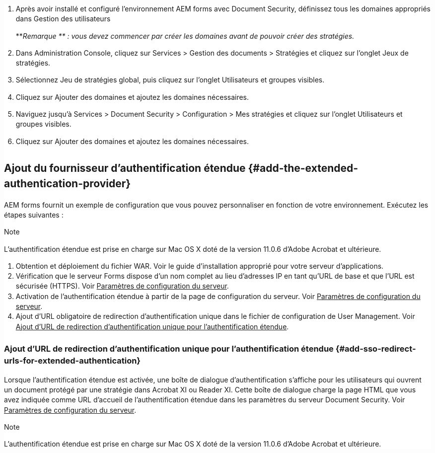 1. Après avoir installé et configuré l’environnement AEM forms avec Document Security, définissez tous les domaines appropriés dans Gestion des utilisateurs 

   ***Remarque ** : vous devez commencer par créer les domaines avant de pouvoir créer des stratégies.*

1. Dans Administration Console, cliquez sur Services > Gestion des documents > Stratégies et cliquez sur l’onglet Jeux de stratégies.
1. Sélectionnez Jeu de stratégies global, puis cliquez sur l’onglet Utilisateurs et groupes visibles.
1. Cliquez sur Ajouter des domaines et ajoutez les domaines nécessaires.
1. Naviguez jusqu’à Services > Document Security > Configuration > Mes stratégies et cliquez sur l’onglet Utilisateurs et groupes visibles.
1. Cliquez sur Ajouter des domaines et ajoutez les domaines nécessaires.

## Ajout du fournisseur d’authentification étendue  {#add-the-extended-authentication-provider}

AEM forms fournit un exemple de configuration que vous pouvez personnaliser en fonction de votre environnement. Exécutez les étapes suivantes :

>[!NOTE]
>
>L’authentification étendue est prise en charge sur Mac OS X doté de la version 11.0.6 d’Adobe Acrobat et ultérieure.

1. Obtention et déploiement du fichier WAR. Voir le guide d’installation approprié pour votre serveur d’applications.
1. Vérification que le serveur Forms dispose d’un nom complet au lieu d’adresses IP en tant qu’URL de base et que l’URL est sécurisée (HTTPS). Voir [Paramètres de configuration du serveur](configuring-client-server-options.md#server-configuration-settings).
1. Activation de l’authentification étendue à partir de la page de configuration du serveur. Voir [Paramètres de configuration du serveur](configuring-client-server-options.md#server-configuration-settings).
1. Ajout d’URL obligatoire de redirection d’authentification unique dans le fichier de configuration de User Management. Voir [Ajout d’URL de redirection d’authentification unique pour l’authentification étendue](configuring-client-server-options.md#add-sso-redirect-urls-for-extended-authentication).

### Ajout d’URL de redirection d’authentification unique pour l’authentification étendue  {#add-sso-redirect-urls-for-extended-authentication}

Lorsque l’authentification étendue est activée, une boîte de dialogue d’authentification s’affiche pour les utilisateurs qui ouvrent un document protégé par une stratégie dans Acrobat XI ou Reader XI. Cette boîte de dialogue charge la page HTML que vous avez indiquée comme URL d’accueil de l’authentification étendue dans les paramètres du serveur Document Security. Voir [Paramètres de configuration du serveur](configuring-client-server-options.md#server-configuration-settings).

>[!NOTE]
>
>L’authentification étendue est prise en charge sur Mac OS X doté de la version 11.0.6 d’Adobe Acrobat et ultérieure.

